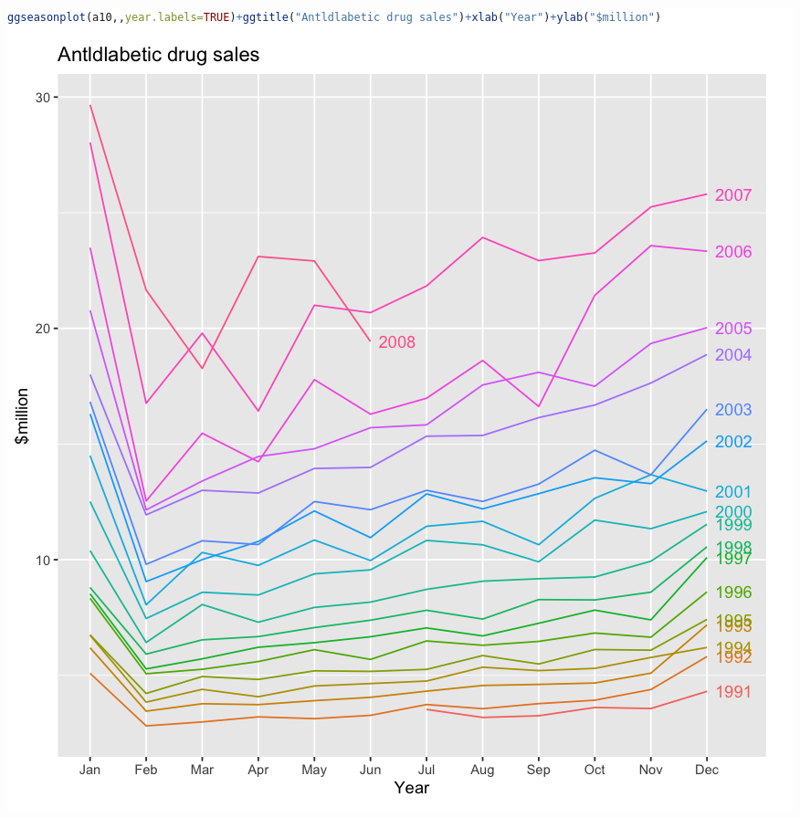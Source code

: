 

```R
ggseasonplot(a10,,year.labels=TRUE)+ggtitle("Antldlabetic drug sales")+xlab("Year")+ylab("$million")
```


![png](output_13_0.png)


